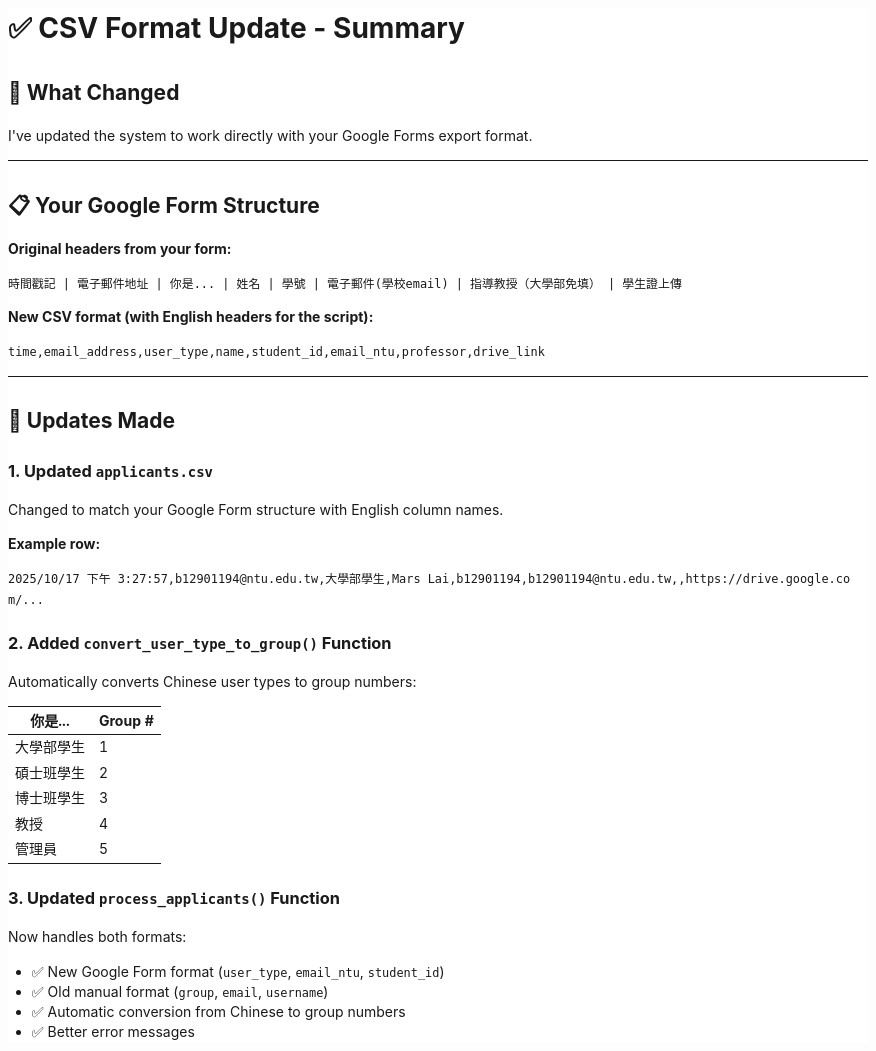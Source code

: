 # ✅ CSV Format Update - Summary

## 🎯 What Changed

I've updated the system to work directly with your Google Forms export format.

---

## 📋 Your Google Form Structure

**Original headers from your form:**
```
時間戳記 | 電子郵件地址 | 你是... | 姓名 | 學號 | 電子郵件(學校email) | 指導教授（大學部免填） | 學生證上傳
```

**New CSV format (with English headers for the script):**
```csv
time,email_address,user_type,name,student_id,email_ntu,professor,drive_link
```

---

## 🔧 Updates Made

### 1. **Updated `applicants.csv`**
Changed to match your Google Form structure with English column names.

**Example row:**
```csv
2025/10/17 下午 3:27:57,b12901194@ntu.edu.tw,大學部學生,Mars Lai,b12901194,b12901194@ntu.edu.tw,,https://drive.google.com/...
```

### 2. **Added `convert_user_type_to_group()` Function**
Automatically converts Chinese user types to group numbers:

| 你是... | Group # |
|---------|---------|
| 大學部學生 | 1 |
| 碩士班學生 | 2 |
| 博士班學生 | 3 |
| 教授 | 4 |
| 管理員 | 5 |

### 3. **Updated `process_applicants()` Function**
Now handles both formats:
- ✅ New Google Form format (`user_type`, `email_ntu`, `student_id`)
- ✅ Old manual format (`group`, `email`, `username`)
- ✅ Automatic conversion from Chinese to group numbers
- ✅ Better error messages
